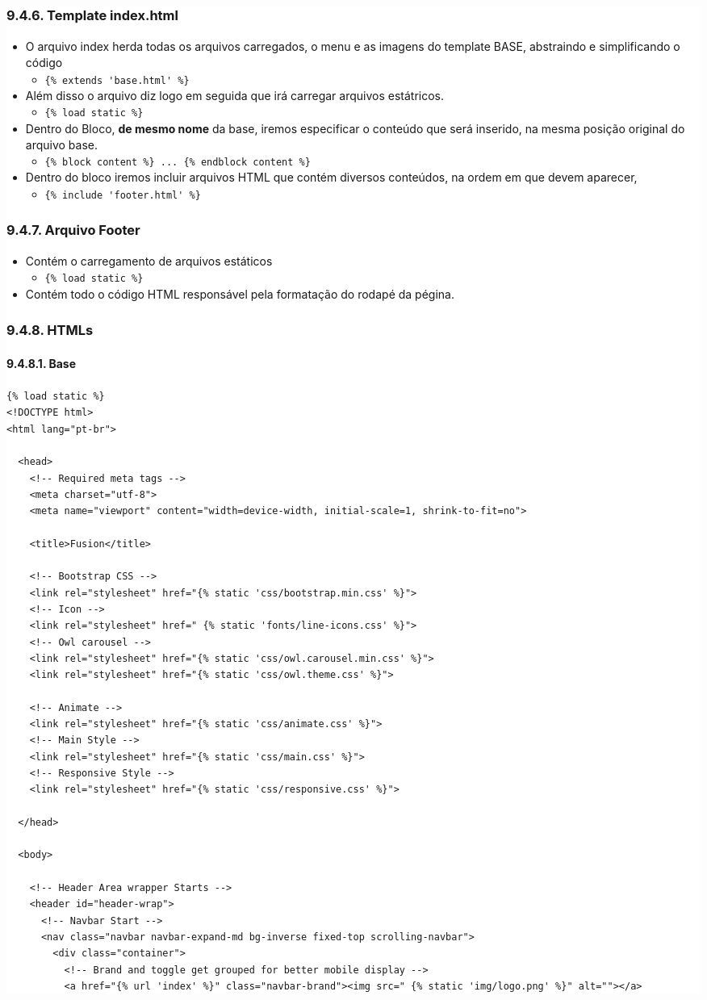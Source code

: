 ### 9.4.6. Template index.html

- O arquivo index herda todas os arquivos carregados, o menu e as imagens do template BASE, abstraindo e simplificando o código
  - `{% extends 'base.html' %}`
- Além disso o arquivo diz logo em seguida que irá carregar arquivos estátricos.
  - `{% load static %}`
- Dentro do Bloco, **de mesmo nome** da base, iremos especificar o conteúdo que será inserido, na mesma posição original do arquivo base. 
  - `{% block content %} ... {% endblock content %}`
- Dentro do bloco iremos incluir arquivos HTML que contém diversos conteúdos, na ordem em que devem aparecer, 
  - `{% include 'footer.html' %}`

### 9.4.7. Arquivo Footer

- Contém o carregamento de arquivos estáticos
  - `{% load static %}`
- Contém todo o código HTML responsável pela formatação do rodapé da pégina. 


### 9.4.8. HTMLs

#### 9.4.8.1. Base

``` Django
{% load static %}
<!DOCTYPE html>
<html lang="pt-br">

  <head>
    <!-- Required meta tags -->
    <meta charset="utf-8">
    <meta name="viewport" content="width=device-width, initial-scale=1, shrink-to-fit=no">

    <title>Fusion</title>

    <!-- Bootstrap CSS -->
    <link rel="stylesheet" href="{% static 'css/bootstrap.min.css' %}">
    <!-- Icon -->
    <link rel="stylesheet" href=" {% static 'fonts/line-icons.css' %}">
    <!-- Owl carousel -->
    <link rel="stylesheet" href="{% static 'css/owl.carousel.min.css' %}">
    <link rel="stylesheet" href="{% static 'css/owl.theme.css' %}">

    <!-- Animate -->
    <link rel="stylesheet" href="{% static 'css/animate.css' %}">
    <!-- Main Style -->
    <link rel="stylesheet" href="{% static 'css/main.css' %}">
    <!-- Responsive Style -->
    <link rel="stylesheet" href="{% static 'css/responsive.css' %}">

  </head>

  <body>

    <!-- Header Area wrapper Starts -->
    <header id="header-wrap">
      <!-- Navbar Start -->
      <nav class="navbar navbar-expand-md bg-inverse fixed-top scrolling-navbar">
        <div class="container">
          <!-- Brand and toggle get grouped for better mobile display -->
          <a href="{% url 'index' %}" class="navbar-brand"><img src=" {% static 'img/logo.png' %}" alt=""></a>
```